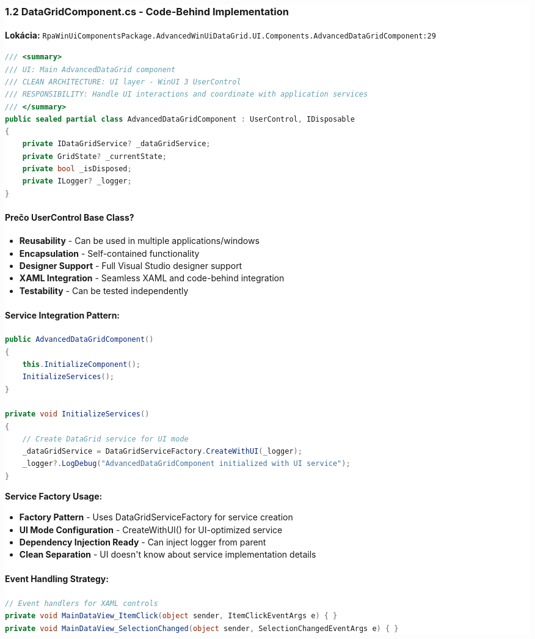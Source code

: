
### 1.2 DataGridComponent.cs - Code-Behind Implementation
**Lokácia:** `RpaWinUiComponentsPackage.AdvancedWinUiDataGrid.UI.Components.AdvancedDataGridComponent:29`

```csharp
/// <summary>
/// UI: Main AdvancedDataGrid component
/// CLEAN ARCHITECTURE: UI layer - WinUI 3 UserControl
/// RESPONSIBILITY: Handle UI interactions and coordinate with application services
/// </summary>
public sealed partial class AdvancedDataGridComponent : UserControl, IDisposable
{
    private IDataGridService? _dataGridService;
    private GridState? _currentState;
    private bool _isDisposed;
    private ILogger? _logger;
}
```

#### **Prečo UserControl Base Class?**
- **Reusability** - Can be used in multiple applications/windows
- **Encapsulation** - Self-contained functionality
- **Designer Support** - Full Visual Studio designer support
- **XAML Integration** - Seamless XAML and code-behind integration
- **Testability** - Can be tested independently

#### **Service Integration Pattern:**
```csharp
public AdvancedDataGridComponent()
{
    this.InitializeComponent();
    InitializeServices();
}

private void InitializeServices()
{
    // Create DataGrid service for UI mode
    _dataGridService = DataGridServiceFactory.CreateWithUI(_logger);
    _logger?.LogDebug("AdvancedDataGridComponent initialized with UI service");
}
```

**Service Factory Usage:**
- **Factory Pattern** - Uses DataGridServiceFactory for service creation
- **UI Mode Configuration** - CreateWithUI() for UI-optimized service
- **Dependency Injection Ready** - Can inject logger from parent
- **Clean Separation** - UI doesn't know about service implementation details

#### **Event Handling Strategy:**
```csharp
// Event handlers for XAML controls
private void MainDataView_ItemClick(object sender, ItemClickEventArgs e) { }
private void MainDataView_SelectionChanged(object sender, SelectionChangedEventArgs e) { }
```
